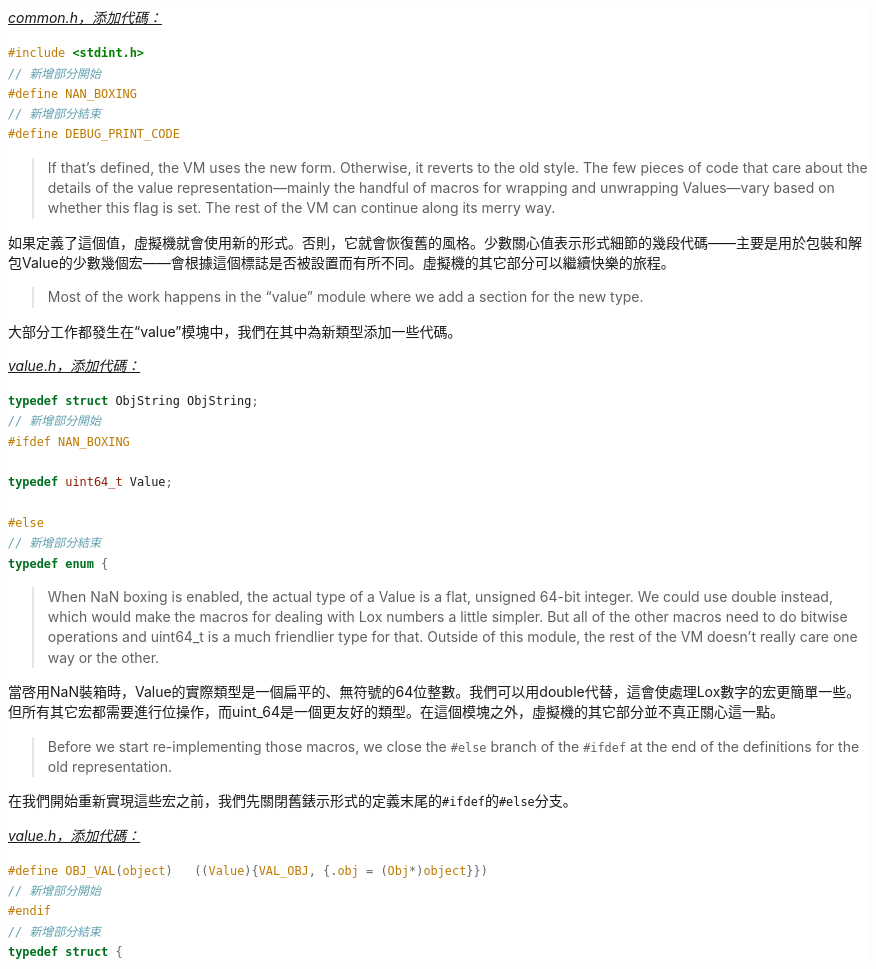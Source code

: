 *<u>common.h，添加代碼：</u>*

```c
#include <stdint.h>
// 新增部分開始
#define NAN_BOXING
// 新增部分結束
#define DEBUG_PRINT_CODE
```

> If that’s defined, the VM uses the new form. Otherwise, it reverts to the old style. The few pieces of code that care about the details of the value representation—mainly the handful of macros for wrapping and unwrapping Values—vary based on whether this flag is set. The rest of the VM can continue along its merry way.

如果定義了這個值，虛擬機就會使用新的形式。否則，它就會恢復舊的風格。少數關心值表示形式細節的幾段代碼——主要是用於包裝和解包Value的少數幾個宏——會根據這個標誌是否被設置而有所不同。虛擬機的其它部分可以繼續快樂的旅程。

> Most of the work happens in the “value” module where we add a section for the new type.

大部分工作都發生在“value”模塊中，我們在其中為新類型添加一些代碼。

*<u>value.h，添加代碼：</u>*

```c
typedef struct ObjString ObjString;
// 新增部分開始
#ifdef NAN_BOXING

typedef uint64_t Value;

#else
// 新增部分結束
typedef enum {
```

> When NaN boxing is enabled, the actual type of a Value is a flat, unsigned 64-bit integer. We could use double instead, which would make the macros for dealing with Lox numbers a little simpler. But all of the other macros need to do bitwise operations and uint64_t is a much friendlier type for that. Outside of this module, the rest of the VM doesn’t really care one way or the other.

當啓用NaN裝箱時，Value的實際類型是一個扁平的、無符號的64位整數。我們可以用double代替，這會使處理Lox數字的宏更簡單一些。但所有其它宏都需要進行位操作，而uint_64是一個更友好的類型。在這個模塊之外，虛擬機的其它部分並不真正關心這一點。

> Before we start re-implementing those macros, we close the `#else` branch of the `#ifdef` at the end of the definitions for the old representation.

在我們開始重新實現這些宏之前，我們先關閉舊錶示形式的定義末尾的`#ifdef`的`#else`分支。

*<u>value.h，添加代碼：</u>*

```c
#define OBJ_VAL(object)   ((Value){VAL_OBJ, {.obj = (Obj*)object}})
// 新增部分開始
#endif
// 新增部分結束
typedef struct {
```
